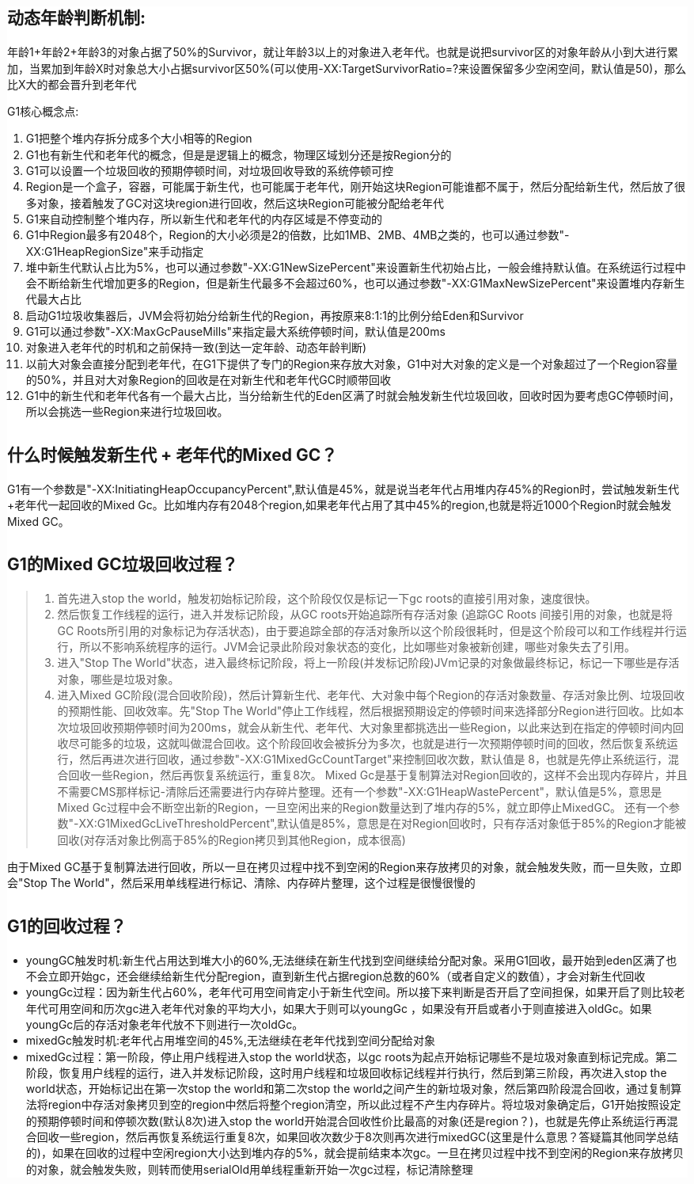 ## 动态年龄判断机制:
年龄1+年龄2+年龄3的对象占据了50%的Survivor，就让年龄3以上的对象进入老年代。也就是说把survivor区的对象年龄从小到大进行累加，当累加到年龄X时对象总大小占据survivor区50%(可以使用-XX:TargetSurvivorRatio=?来设置保留多少空闲空间，默认值是50)，那么比X大的都会晋升到老年代

G1核心概念点:
1. G1把整个堆内存拆分成多个大小相等的Region
2. G1也有新生代和老年代的概念，但是是逻辑上的概念，物理区域划分还是按Region分的
3. G1可以设置一个垃圾回收的预期停顿时间，对垃圾回收导致的系统停顿可控
4. Region是一个盒子，容器，可能属于新生代，也可能属于老年代，刚开始这块Region可能谁都不属于，然后分配给新生代，然后放了很多对象，接着触发了GC对这块region进行回收，然后这块Region可能被分配给老年代
5. G1来自动控制整个堆内存，所以新生代和老年代的内存区域是不停变动的
6. G1中Region最多有2048个，Region的大小必须是2的倍数，比如1MB、2MB、4MB之类的，也可以通过参数"-XX:G1HeapRegionSize"来手动指定
7. 堆中新生代默认占比为5%，也可以通过参数"-XX:G1NewSizePercent"来设置新生代初始占比，一般会维持默认值。在系统运行过程中会不断给新生代增加更多的Region，但是新生代最多不会超过60%，也可以通过参数"-XX:G1MaxNewSizePercent"来设置堆内存新生代最大占比
8. 启动G1垃圾收集器后，JVM会将初始分给新生代的Region，再按原来8:1:1的比例分给Eden和Survivor
9. G1可以通过参数"-XX:MaxGcPauseMills"来指定最大系统停顿时间，默认值是200ms
10. 对象进入老年代的时机和之前保持一致(到达一定年龄、动态年龄判断)
11. 以前大对象会直接分配到老年代，在G1下提供了专门的Region来存放大对象，G1中对大对象的定义是一个对象超过了一个Region容量的50%，并且对大对象Region的回收是在对新生代和老年代GC时顺带回收
12. G1中的新生代和老年代各有一个最大占比，当分给新生代的Eden区满了时就会触发新生代垃圾回收，回收时因为要考虑GC停顿时间，所以会挑选一些Region来进行垃圾回收。

## 什么时候触发新生代 + 老年代的Mixed GC？
G1有一个参数是"-XX:InitiatingHeapOccupancyPercent",默认值是45%，就是说当老年代占用堆内存45%的Region时，尝试触发新生代+老年代一起回收的Mixed Gc。比如堆内存有2048个region,如果老年代占用了其中45%的region,也就是将近1000个Region时就会触发Mixed GC。

## G1的Mixed GC垃圾回收过程？
>1. 首先进入stop the world，触发初始标记阶段，这个阶段仅仅是标记一下gc roots的直接引用对象，速度很快。
>2. 然后恢复工作线程的运行，进入并发标记阶段，从GC roots开始追踪所有存活对象
(追踪GC Roots 间接引用的对象，也就是将GC Roots所引用的对象标记为存活状态)，由于要追踪全部的存活对象所以这个阶段很耗时，但是这个阶段可以和工作线程并行运行，所以不影响系统程序的运行。JVM会记录此阶段对象状态的变化，比如哪些对象被新创建，哪些对象失去了引用。
>3. 进入"Stop The World"状态，进入最终标记阶段，将上一阶段(并发标记阶段)JVm记录的对象做最终标记，标记一下哪些是存活对象，哪些是垃圾对象。
>4. 进入Mixed GC阶段(混合回收阶段)，然后计算新生代、老年代、大对象中每个Region的存活对象数量、存活对象比例、垃圾回收的预期性能、回收效率。先"Stop The World"停止工作线程，然后根据预期设定的停顿时间来选择部分Region进行回收。比如本次垃圾回收预期停顿时间为200ms，就会从新生代、老年代、大对象里都挑选出一些Region，以此来达到在指定的停顿时间内回收尽可能多的垃圾，这就叫做混合回收。这个阶段回收会被拆分为多次，也就是进行一次预期停顿时间的回收，然后恢复系统运行，然后再进次进行回收，通过参数"-XX:G1MixedGcCountTarget"来控制回收次数，默认值是 8，也就是先停止系统运行，混合回收一些Region，然后再恢复系统运行，重复8次。
Mixed Gc是基于复制算法对Region回收的，这样不会出现内存碎片，并且不需要CMS那样标记-清除后还需要进行内存碎片整理。还有一个参数"-XX:G1HeapWastePercent"，默认值是5%，意思是Mixed Gc过程中会不断空出新的Region，一旦空闲出来的Region数量达到了堆内存的5%，就立即停止MixedGC。
还有一个参数"-XX:G1MixedGcLiveThresholdPercent",默认值是85%，意思是在对Region回收时，只有存活对象低于85%的Region才能被回收(对存活对象比例高于85%的Region拷贝到其他Region，成本很高)

由于Mixed GC基于复制算法进行回收，所以一旦在拷贝过程中找不到空闲的Region来存放拷贝的对象，就会触发失败，而一旦失败，立即会"Stop The World"，然后采用单线程进行标记、清除、内存碎片整理，这个过程是很慢很慢的

## G1的回收过程？
* youngGC触发时机:新生代占用达到堆大小的60%,无法继续在新生代找到空间继续给分配对象。采用G1回收，最开始到eden区满了也不会立即开始gc，还会继续给新生代分配region，直到新生代占据region总数的60%（或者自定义的数值），才会对新生代回收
* youngGc过程：因为新生代占60%，老年代可用空间肯定小于新生代空间。所以接下来判断是否开启了空间担保，如果开启了则比较老年代可用空间和历次gc进入老年代对象的平均大小，如果大于则可以youngGc
，如果没有开启或者小于则直接进入oldGc。如果youngGc后的存活对象老年代放不下则进行一次oldGc。
* mixedGc触发时机:老年代占用堆空间的45%,无法继续在老年代找到空间分配给对象
* mixedGc过程：第一阶段，停止用户线程进入stop the world状态，以gc 
roots为起点开始标记哪些不是垃圾对象直到标记完成。第二阶段，恢复用户线程的运行，进入并发标记阶段，这时用户线程和垃圾回收标记线程并行执行，然后到第三阶段，再次进入stop the world状态，开始标记出在第一次stop the world和第二次stop the world之间产生的新垃圾对象，然后第四阶段混合回收，通过复制算法将region中存活对象拷贝到空的region中然后将整个region清空，所以此过程不产生内存碎片。将垃圾对象确定后，G1开始按照设定的预期停顿时间和停顿次数(默认8次)进入stop the world开始混合回收性价比最高的对象(还是region？)，也就是先停止系统运行再混合回收一些region，然后再恢复系统运行重复8次，如果回收次数少于8次则再次进行mixedGC(这里是什么意思？答疑篇其他同学总结的)，如果在回收的过程中空闲region大小达到堆内存的5%，就会提前结束本次gc。一旦在拷贝过程中找不到空闲的Region来存放拷贝的对象，就会触发失败，则转而使用serialOld用单线程重新开始一次gc过程，标记清除整理
